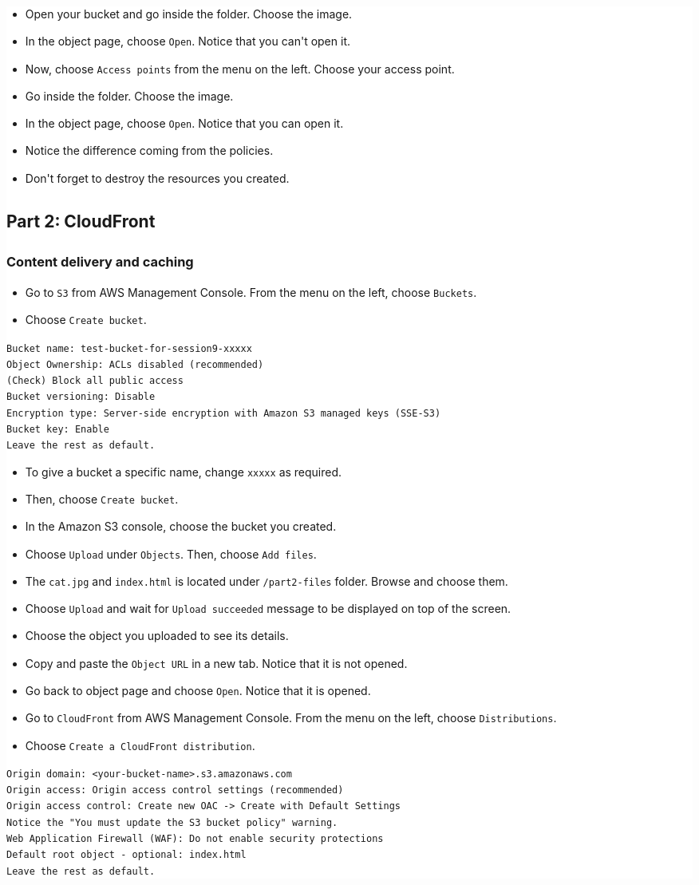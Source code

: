 - Open your bucket and go inside the folder. Choose the image.

- In the object page, choose `Open`. Notice that you can't open it.

- Now, choose `Access points` from the menu on the left. Choose your access point.

- Go inside the folder. Choose the image.

- In the object page, choose `Open`. Notice that you can open it.

- Notice the difference coming from the policies.

- Don't forget to destroy the resources you created.

## Part 2: CloudFront

### Content delivery and caching

- Go to `S3` from AWS Management Console. From the menu on the left, choose `Buckets`.

- Choose `Create bucket`.

```text
Bucket name: test-bucket-for-session9-xxxxx
Object Ownership: ACLs disabled (recommended)
(Check) Block all public access
Bucket versioning: Disable
Encryption type: Server-side encryption with Amazon S3 managed keys (SSE-S3)
Bucket key: Enable
Leave the rest as default.
```

- To give a bucket a specific name, change `xxxxx` as required. 

- Then, choose `Create bucket`. 

- In the Amazon S3 console, choose the bucket you created.

- Choose `Upload` under `Objects`. Then, choose `Add files`.

- The `cat.jpg` and `index.html` is located under `/part2-files` folder. Browse and choose them.

- Choose `Upload` and wait for `Upload succeeded` message to be displayed on top of the screen.

- Choose the object you uploaded to see its details.

- Copy and paste the `Object URL` in a new tab. Notice that it is not opened.

- Go back to object page and choose `Open`. Notice that it is opened.

- Go to `CloudFront` from AWS Management Console. From the menu on the left, choose `Distributions`.

- Choose `Create a CloudFront distribution`.

```text
Origin domain: <your-bucket-name>.s3.amazonaws.com
Origin access: Origin access control settings (recommended)
Origin access control: Create new OAC -> Create with Default Settings
Notice the "You must update the S3 bucket policy" warning.
Web Application Firewall (WAF): Do not enable security protections
Default root object - optional: index.html
Leave the rest as default.
```
